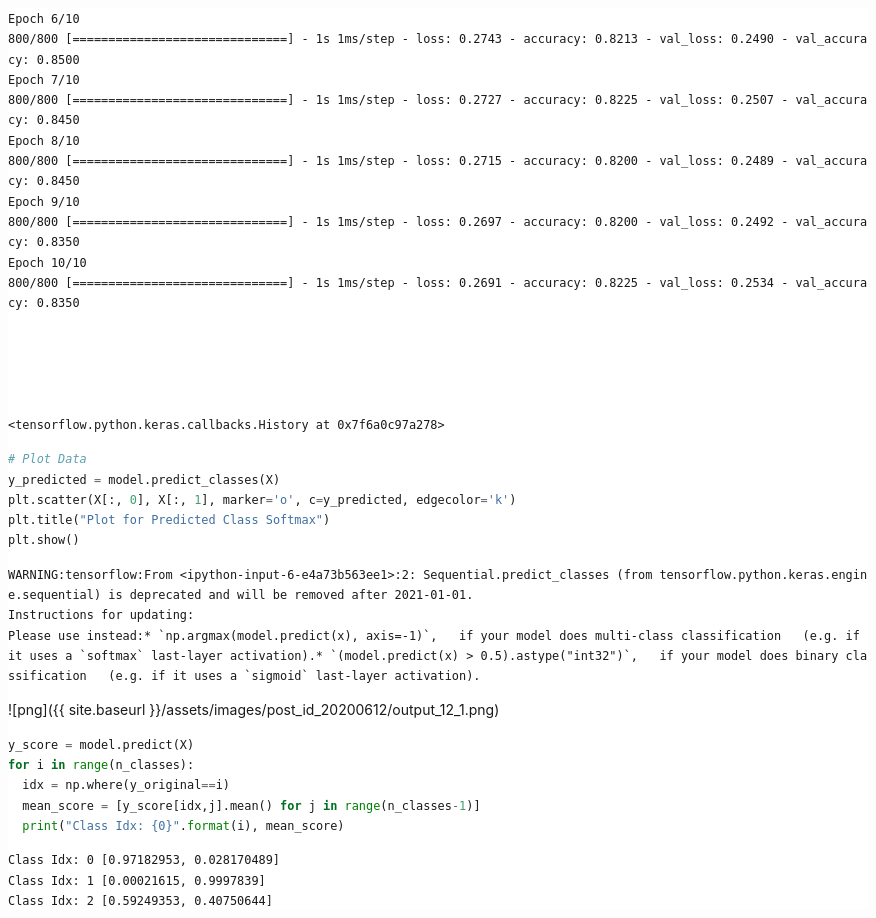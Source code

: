     Epoch 6/10
    800/800 [==============================] - 1s 1ms/step - loss: 0.2743 - accuracy: 0.8213 - val_loss: 0.2490 - val_accuracy: 0.8500
    Epoch 7/10
    800/800 [==============================] - 1s 1ms/step - loss: 0.2727 - accuracy: 0.8225 - val_loss: 0.2507 - val_accuracy: 0.8450
    Epoch 8/10
    800/800 [==============================] - 1s 1ms/step - loss: 0.2715 - accuracy: 0.8200 - val_loss: 0.2489 - val_accuracy: 0.8450
    Epoch 9/10
    800/800 [==============================] - 1s 1ms/step - loss: 0.2697 - accuracy: 0.8200 - val_loss: 0.2492 - val_accuracy: 0.8350
    Epoch 10/10
    800/800 [==============================] - 1s 1ms/step - loss: 0.2691 - accuracy: 0.8225 - val_loss: 0.2534 - val_accuracy: 0.8350





    <tensorflow.python.keras.callbacks.History at 0x7f6a0c97a278>




```python
# Plot Data
y_predicted = model.predict_classes(X)
plt.scatter(X[:, 0], X[:, 1], marker='o', c=y_predicted, edgecolor='k')
plt.title("Plot for Predicted Class Softmax")
plt.show()
```

    WARNING:tensorflow:From <ipython-input-6-e4a73b563ee1>:2: Sequential.predict_classes (from tensorflow.python.keras.engine.sequential) is deprecated and will be removed after 2021-01-01.
    Instructions for updating:
    Please use instead:* `np.argmax(model.predict(x), axis=-1)`,   if your model does multi-class classification   (e.g. if it uses a `softmax` last-layer activation).* `(model.predict(x) > 0.5).astype("int32")`,   if your model does binary classification   (e.g. if it uses a `sigmoid` last-layer activation).



![png]({{ site.baseurl }}/assets/images/post_id_20200612/output_12_1.png)



```python
y_score = model.predict(X)
for i in range(n_classes):
  idx = np.where(y_original==i)
  mean_score = [y_score[idx,j].mean() for j in range(n_classes-1)]
  print("Class Idx: {0}".format(i), mean_score)
```

    Class Idx: 0 [0.97182953, 0.028170489]
    Class Idx: 1 [0.00021615, 0.9997839]
    Class Idx: 2 [0.59249353, 0.40750644]
